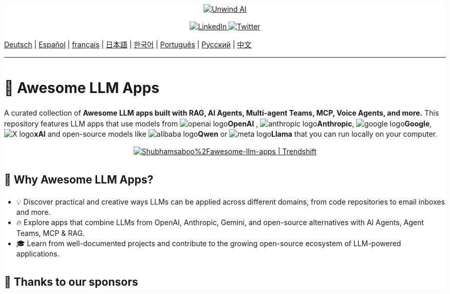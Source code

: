 <p align="center">
  <a href="http://www.theunwindai.com">
    <img src="docs/banner/unwind_black.png" width="900px" alt="Unwind AI">
  </a>
</p>

<p align="center">
  <a href="https://www.linkedin.com/in/shubhamsaboo/">
    <img src="https://img.shields.io/badge/-Follow%20Shubham%20Saboo-blue?logo=linkedin&style=flat-square" alt="LinkedIn">
  </a>
  <a href="https://twitter.com/Saboo_Shubham_">
    <img src="https://img.shields.io/twitter/follow/Shubham_Saboo" alt="Twitter">
  </a>
</p>

<p align="center">
  
  <a href="https://www.readme-i18n.com/Shubhamsaboo/awesome-llm-apps?lang=de">Deutsch</a> | 
  <a href="https://www.readme-i18n.com/Shubhamsaboo/awesome-llm-apps?lang=es">Español</a> | 
  <a href="https://www.readme-i18n.com/Shubhamsaboo/awesome-llm-apps?lang=fr">français</a> | 
  <a href="https://www.readme-i18n.com/Shubhamsaboo/awesome-llm-apps?lang=ja">日本語</a> | 
  <a href="https://www.readme-i18n.com/Shubhamsaboo/awesome-llm-apps?lang=ko">한국어</a> | 
  <a href="https://www.readme-i18n.com/Shubhamsaboo/awesome-llm-apps?lang=pt">Português</a> | 
  <a href="https://www.readme-i18n.com/Shubhamsaboo/awesome-llm-apps?lang=ru">Русский</a> | 
  <a href="https://www.readme-i18n.com/Shubhamsaboo/awesome-llm-apps?lang=zh">中文</a>
</p>

<hr/>

# 🌟 Awesome LLM Apps

A curated collection of **Awesome LLM apps built with RAG, AI Agents, Multi-agent Teams, MCP, Voice Agents, and more.** This repository features LLM apps that use models from <img src="https://cdn.simpleicons.org/openai"  alt="openai logo" width="25" height="15">**OpenAI** , <img src="https://cdn.simpleicons.org/anthropic"  alt="anthropic logo" width="25" height="15">**Anthropic**, <img src="https://cdn.simpleicons.org/googlegemini"  alt="google logo" width="25" height="18">**Google**, <img src="https://cdn.simpleicons.org/x"  alt="X logo" width="25" height="15">**xAI** and open-source models like <img src="https://cdn.simpleicons.org/alibabacloud"  alt="alibaba logo" width="25" height="15">**Qwen** or  <img src="https://cdn.simpleicons.org/meta"  alt="meta logo" width="25" height="15">**Llama** that you can run locally on your computer.

<p align="center">
  <a href="https://trendshift.io/repositories/9876" target="_blank">
    <img src="https://trendshift.io/api/badge/repositories/9876" alt="Shubhamsaboo%2Fawesome-llm-apps | Trendshift" style="width: 250px; height: 55px;" />
  </a>
</p>

## 🤔 Why Awesome LLM Apps?

- 💡 Discover practical and creative ways LLMs can be applied across different domains, from code repositories to email inboxes and more.
- 🔥 Explore apps that combine LLMs from OpenAI, Anthropic, Gemini, and open-source alternatives with AI Agents, Agent Teams, MCP & RAG.
- 🎓 Learn from well-documented projects and contribute to the growing open-source ecosystem of LLM-powered applications.

## 🙏 Thanks to our sponsors
